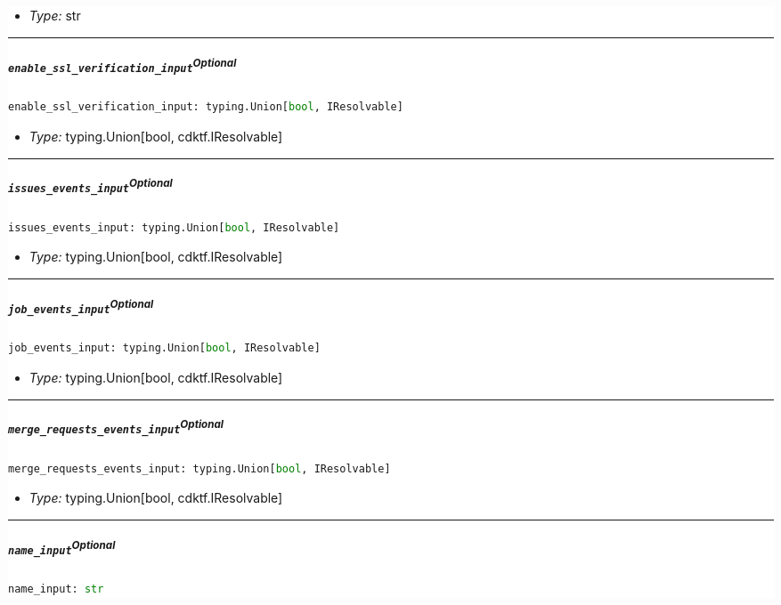 - *Type:* str

---

##### `enable_ssl_verification_input`<sup>Optional</sup> <a name="enable_ssl_verification_input" id="@cdktf/provider-gitlab.projectHook.ProjectHook.property.enableSslVerificationInput"></a>

```python
enable_ssl_verification_input: typing.Union[bool, IResolvable]
```

- *Type:* typing.Union[bool, cdktf.IResolvable]

---

##### `issues_events_input`<sup>Optional</sup> <a name="issues_events_input" id="@cdktf/provider-gitlab.projectHook.ProjectHook.property.issuesEventsInput"></a>

```python
issues_events_input: typing.Union[bool, IResolvable]
```

- *Type:* typing.Union[bool, cdktf.IResolvable]

---

##### `job_events_input`<sup>Optional</sup> <a name="job_events_input" id="@cdktf/provider-gitlab.projectHook.ProjectHook.property.jobEventsInput"></a>

```python
job_events_input: typing.Union[bool, IResolvable]
```

- *Type:* typing.Union[bool, cdktf.IResolvable]

---

##### `merge_requests_events_input`<sup>Optional</sup> <a name="merge_requests_events_input" id="@cdktf/provider-gitlab.projectHook.ProjectHook.property.mergeRequestsEventsInput"></a>

```python
merge_requests_events_input: typing.Union[bool, IResolvable]
```

- *Type:* typing.Union[bool, cdktf.IResolvable]

---

##### `name_input`<sup>Optional</sup> <a name="name_input" id="@cdktf/provider-gitlab.projectHook.ProjectHook.property.nameInput"></a>

```python
name_input: str
```
